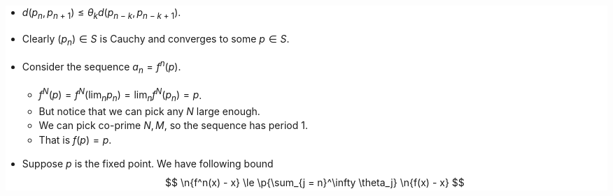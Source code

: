   - $d(p_n, p_{n + 1}) \le \theta_k d(p_{ n-k}, p_{n - k + 1})$.
  - Clearly $(p_n) \in S$ is Cauchy and converges to some $p \in S$.

- Consider the sequence $a_n = f^n(p)$.

  - $f^N(p) = f^N(\lim_{n} p_n) = \lim_n f^N(p_n) =p$.
  - But notice that we can pick any $N$ large enough.
  - We can pick co-prime $N, M$, so the sequence has period $1$.
  - That is $f(p) = p$.

- Suppose $p$ is the fixed point. We have following bound
  $$
  \n{f^n(x) - x} \le \p{\sum_{j = n}^\infty \theta_j} \n{f(x) - x}
  $$
